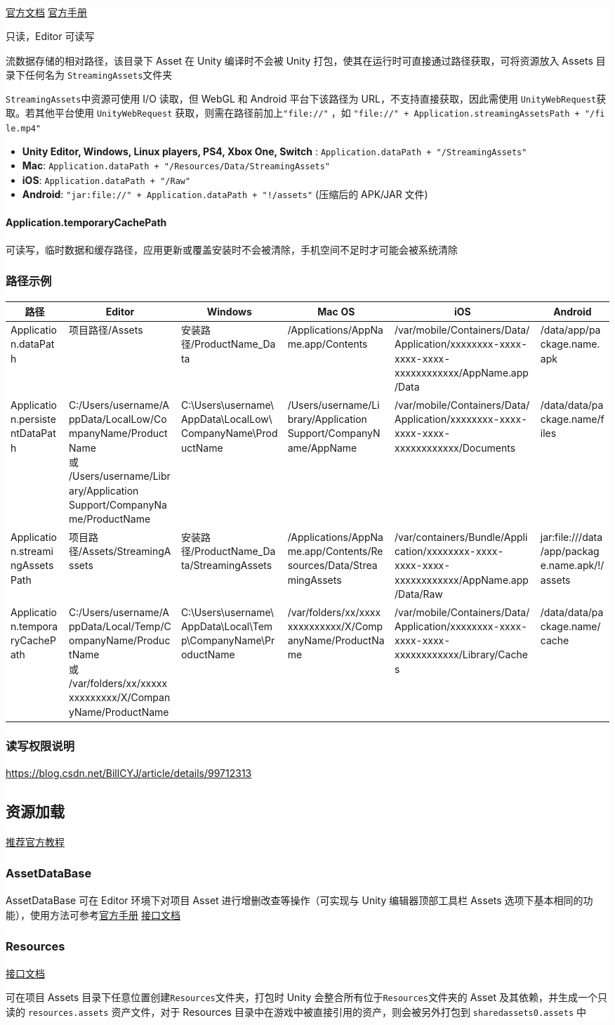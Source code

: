 [官方文档](https://docs.unity3d.com/ScriptReference/Application-streamingAssetsPath.html) [官方手册](https://docs.unity3d.com/Manual/StreamingAssets.html)

只读，Editor 可读写

流数据存储的相对路径，该目录下 Asset 在 Unity 编译时不会被 Unity 打包，使其在运行时可直接通过路径获取，可将资源放入 Assets 目录下任何名为 `StreamingAssets`文件夹

 `StreamingAssets`中资源可使用 I/O 读取，但 WebGL 和 Android 平台下该路径为 URL，不支持直接获取，因此需使用 `UnityWebRequest`获取。若其他平台使用 `UnityWebRequest` 获取，则需在路径前加上`"file://"` ，如 `"file://" + Application.streamingAssetsPath + "/file.mp4" `

* **Unity Editor, Windows, Linux players, PS4, Xbox One, Switch** : `Application.dataPath + "/StreamingAssets"`  
* **Mac**: `Application.dataPath + "/Resources/Data/StreamingAssets"`
* **iOS**: `Application.dataPath + "/Raw"`
* **Android**: `"jar:file://" + Application.dataPath + "!/assets"` (压缩后的 APK/JAR 文件)  

#### Application.temporaryCachePath

可读写，临时数据和缓存路径，应用更新或覆盖安装时不会被清除，手机空间不足时才可能会被系统清除

### 路径示例

| 路径                            | Editor                                                       | Windows                                                      | Mac OS                                                       | iOS                                                          | Android                                        |
| ------------------------------- | ------------------------------------------------------------ | ------------------------------------------------------------ | ------------------------------------------------------------ | ------------------------------------------------------------ | ---------------------------------------------- |
| Application.dataPath            | 项目路径/Assets                                              | 安装路径/ProductName_Data                                    | /Applications/AppName.app/Contents                           | /var/mobile/Containers/Data/Application/xxxxxxxx-xxxx-xxxx-xxxx-xxxxxxxxxxxx/AppName.app/Data | /data/app/package.name.apk                     |
| Application.persistentDataPath  | C:/Users/username/AppData/LocalLow/CompanyName/ProductName <br />或<br />/Users/username/Library/Application Support/CompanyName/ProductName | C:\Users\username\AppData\LocalLow\CompanyName\ProductName   | /Users/username/Library/Application Support/CompanyName/AppName | /var/mobile/Containers/Data/Application/xxxxxxxx-xxxx-xxxx-xxxx-xxxxxxxxxxxx/Documents | /data/data/package.name/files                  |
| Application.streamingAssetsPath | 项目路径/Assets/StreamingAssets                              | 安装路径/ProductName_Data/StreamingAssets                    | /Applications/AppName.app/Contents/Resources/Data/StreamingAssets | /var/containers/Bundle/Application/xxxxxxxx-xxxx-xxxx-xxxx-xxxxxxxxxxxx/AppName.app/Data/Raw | jar:file:///data/app/package.name.apk/!/assets |
| Application.temporaryCachePath  | C:/Users/username/AppData/Local/Temp/CompanyName/ProductName<br />或<br />/var/folders/xx/xxxxxxxxxxxxxx/X/CompanyName/ProductName | C:\Users\username\AppData\Local\Temp\CompanyName\ProductName | /var/folders/xx/xxxxxxxxxxxxxx/X/CompanyName/ProductName     | /var/mobile/Containers/Data/Application/xxxxxxxx-xxxx-xxxx-xxxx-xxxxxxxxxxxx/Library/Caches | /data/data/package.name/cache                  |

### 读写权限说明

https://blog.csdn.net/BillCYJ/article/details/99712313

## 资源加载

[推荐官方教程](https://learn.unity.com/tutorial/assets-resources-and-assetbundles?_ga=2.122105355.182214086.1588732234-1900867135.1571822402#5c7f8528edbc2a002053b5a8)

### AssetDataBase

AssetDataBase 可在 Editor 环境下对项目 Asset 进行增删改查等操作（可实现与 Unity 编辑器顶部工具栏 Assets 选项下基本相同的功能），使用方法可参考[官方手册](https://docs.unity3d.com/Manual/AssetDatabase.html) [接口文档](https://docs.unity3d.com/ScriptReference/AssetDatabase.html)  

### Resources

[接口文档](https://docs.unity3d.com/ScriptReference/Resources.html)  

可在项目 Assets 目录下任意位置创建`Resources`文件夹，打包时 Unity 会整合所有位于`Resources`文件夹的 Asset 及其依赖，并生成一个只读的 `resources.assets` 资产文件，对于 Resources 目录中在游戏中被直接引用的资产，则会被另外打包到 `sharedassets0.assets` 中    
